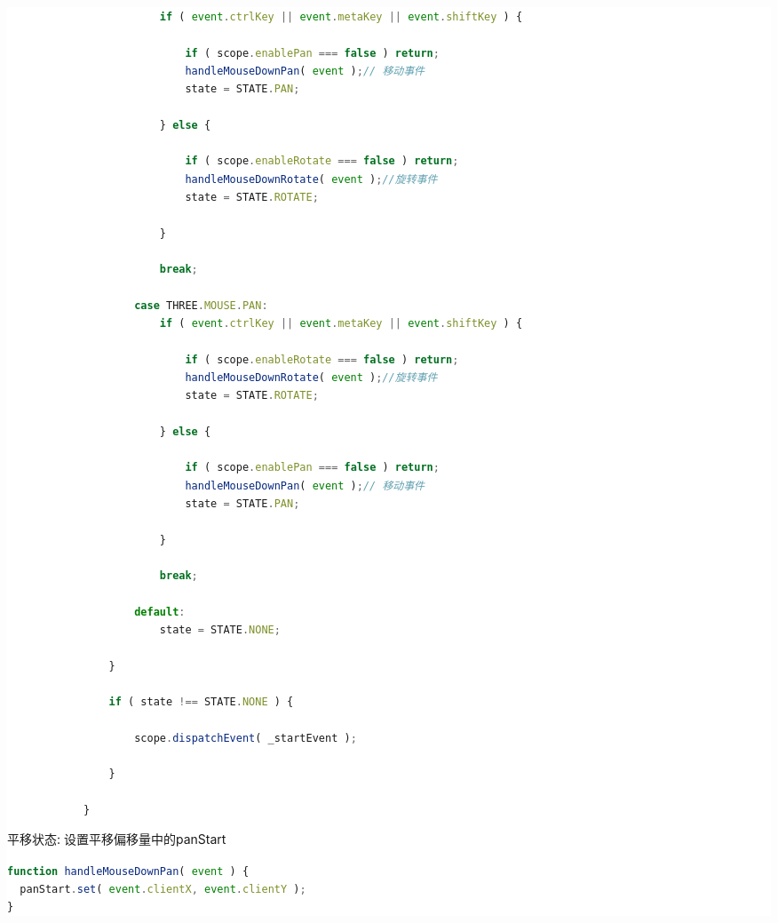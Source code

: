 ```js
						if ( event.ctrlKey || event.metaKey || event.shiftKey ) {

							if ( scope.enablePan === false ) return;
							handleMouseDownPan( event );// 移动事件
							state = STATE.PAN;

						} else {

							if ( scope.enableRotate === false ) return;
							handleMouseDownRotate( event );//旋转事件
							state = STATE.ROTATE;

						}

						break;

					case THREE.MOUSE.PAN:
						if ( event.ctrlKey || event.metaKey || event.shiftKey ) {

							if ( scope.enableRotate === false ) return;
							handleMouseDownRotate( event );//旋转事件
							state = STATE.ROTATE;

						} else {

							if ( scope.enablePan === false ) return;
							handleMouseDownPan( event );// 移动事件
							state = STATE.PAN;

						}

						break;

					default:
						state = STATE.NONE;

				}

				if ( state !== STATE.NONE ) {

					scope.dispatchEvent( _startEvent );

				}

			}
```

平移状态: 设置平移偏移量中的panStart

```js
function handleMouseDownPan( event ) {
  panStart.set( event.clientX, event.clientY );
}
```
